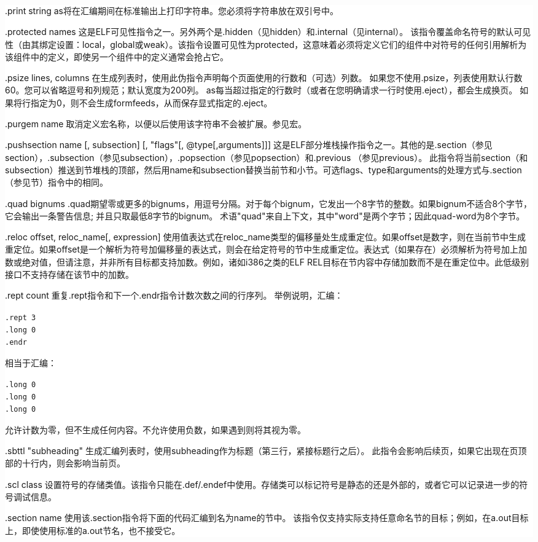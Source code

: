 .print string
as将在汇编期间在标准输出上打印字符串。您必须将字符串放在双引号中。

.protected names
这是ELF可见性指令之一。另外两个是.hidden（见hidden）和.internal（见internal）。
该指令覆盖命名符号的默认可见性（由其绑定设置：local，global或weak）。该指令设置可见性为protected，这意味着必须将定义它们的组件中对符号的任何引用解析为该组件中的定义，即使另一个组件中的定义通常会抢占它。

.psize lines, columns
在生成列表时，使用此伪指令声明每个页面使用的行数和（可选）列数。
如果您不使用.psize，列表使用默认行数60。您可以省略逗号和列规范；默认宽度为200列。
as每当超过指定的行数时（或者在您明确请求一行时使用.eject），都会生成换页。
如果将行指定为0，则不会生成formfeeds，从而保存显式指定的.eject。

.purgem name
取消定义宏名称，以便以后使用该字符串不会被扩展。参见宏。

.pushsection name [, subsection] [, "flags"[, @type[,arguments]]]
这是ELF部分堆栈操作指令之一。其他的是.section（参见section），.subsection（参见subsection），.popsection（参见popsection）和.previous （参见previous）。
此指令将当前section（和subsection）推送到节堆栈的顶部，然后用name和subsection替换当前节和小节。可选flags、type和arguments的处理方式与.section（参见节）指令中的相同。

.quad bignums
.quad期望零或更多的bignums，用逗号分隔。对于每个bignum，它发出一个8字节的整数。如果bignum不适合8个字节，它会输出一条警告信息; 并且只取最低8字节的bignum。
术语"quad"来自上下文，其中"word"是两个字节；因此quad-word为8个字节。

.reloc offset, reloc_name[, expression]
使用值表达式在reloc_name类型的偏移量处生成重定位。如果offset是数字，则在当前节中生成重定位。如果offset是一个解析为符号加偏移量的表达式，则会在给定符号的节中生成重定位。表达式（如果存在）必须解析为符号加上加数或绝对值，但请注意，并非所有目标都支持加数。例如，诸如i386之类的ELF REL目标在节内容中存储加数而不是在重定位中。此低级别接口不支持存储在该节中的加数。

.rept count
重复.rept指令和下一个.endr指令计数次数之间的行序列。
举例说明，汇编：
```
.rept 3
.long 0
.endr
```
相当于汇编：
```
.long 0
.long 0
.long 0
```
允许计数为零，但不生成任何内容。不允许使用负数，如果遇到则将其视为零。

.sbttl "subheading"
生成汇编列表时，使用subheading作为标题（第三行，紧接标题行之后）。
此指令会影响后续页，如果它出现在页顶部的十行内，则会影响当前页。

.scl class
设置符号的存储类值。该指令只能在.def/.endef中使用。存储类可以标记符号是静态的还是外部的，或者它可以记录进一步的符号调试信息。

.section name
使用该.section指令将下面的代码汇编到名为name的节中。
该指令仅支持实际支持任意命名节的目标；例如，在a.out目标上，即使使用标准的a.out节名，也不接受它。
